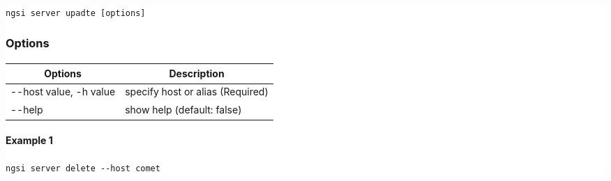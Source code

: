 ```console
ngsi server upadte [options]
```

### Options

| Options                | Description                      |
| ---------------------- | -------------------------------- |
| --host value, -h value | specify host or alias (Required) |
| --help                 | show help (default: false)       |

#### Example 1

```console
ngsi server delete --host comet
```
